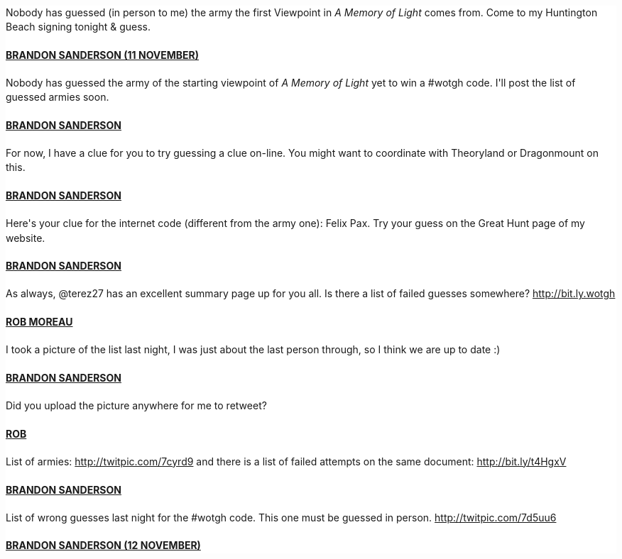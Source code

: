 Nobody has guessed (in person to me) the army the first Viewpoint in
*A Memory of Light*
comes from. Come to my Huntington Beach signing tonight & guess.

#### [BRANDON SANDERSON (11 NOVEMBER)](http://twitter.com/BrandSanderson/status/135055513783255040)

Nobody has guessed the army of the starting viewpoint of
*A Memory of Light*
yet to win a #wotgh code. I'll post the list of guessed armies soon.

#### [BRANDON SANDERSON](http://twitter.com/BrandSanderson/status/135056331727044609)

For now, I have a clue for you to try guessing a clue on-line. You might want to coordinate with Theoryland or Dragonmount on this.

#### [BRANDON SANDERSON](http://twitter.com/BrandSanderson/status/135058147177013248)

Here's your clue for the internet code (different from the army one): Felix Pax. Try your guess on the Great Hunt page of my website.

#### [BRANDON SANDERSON](http://twitter.com/BrandSanderson/status/135060527142551552)

As always, @terez27 has an excellent summary page up for you all. Is there a list of failed guesses somewhere?
<http://bit.ly.wotgh>

#### [ROB MOREAU](http://twitter.com/RobMoreau/status/135059779545600000)

I took a picture of the list last night, I was just about the last person through, so I think we are up to date :)

#### [BRANDON SANDERSON](http://twitter.com/BrandSanderson/status/135060672366116864)

Did you upload the picture anywhere for me to retweet?

#### [ROB](http://twitter.com/RobMoreau/status/135061376061280257)

List of armies:
<http://twitpic.com/7cyrd9>
and there is a list of failed attempts on the same document:
<http://bit.ly/t4HgxV>

#### [BRANDON SANDERSON](http://twitter.com/BrandSanderson/status/135082321501102081)

List of wrong guesses last night for the #wotgh code. This one must be guessed in person.
<http://twitpic.com/7d5uu6>

#### [BRANDON SANDERSON (12 NOVEMBER)](http://twitter.com/BrandSanderson/status/135425606623039488)
